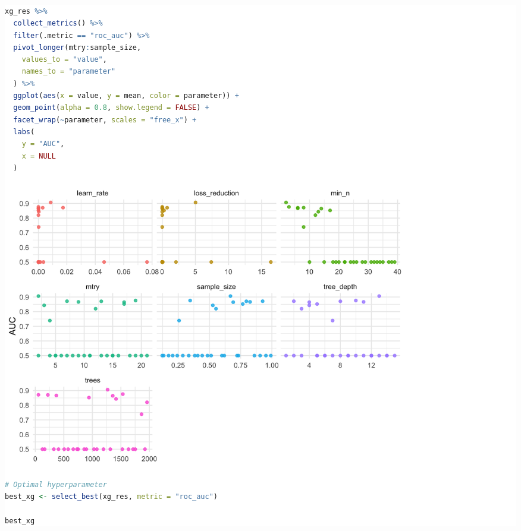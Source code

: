 ``` r
xg_res %>%
  collect_metrics() %>%
  filter(.metric == "roc_auc") %>%
  pivot_longer(mtry:sample_size,
    values_to = "value",
    names_to = "parameter"
  ) %>%
  ggplot(aes(x = value, y = mean, color = parameter)) +
  geom_point(alpha = 0.8, show.legend = FALSE) +
  facet_wrap(~parameter, scales = "free_x") +
  labs(
    y = "AUC",
    x = NULL
  )
```

<img src="07_high_dimensional_data_files/figure-html/unnamed-chunk-58-1.png" width="672" />


``` r
# Optimal hyperparameter
best_xg <- select_best(xg_res, metric = "roc_auc")

best_xg
```

